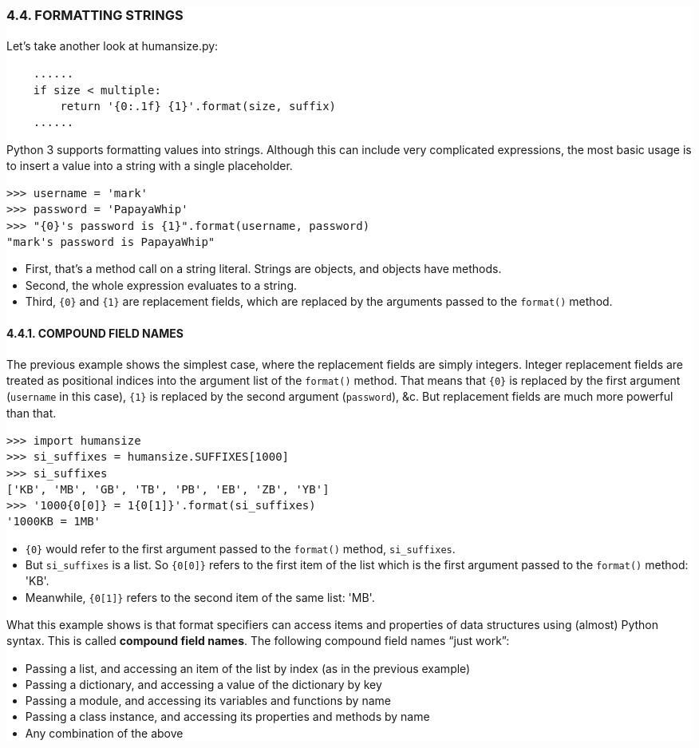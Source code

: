 ### 4.4. FORMATTING STRINGS <a name="4-4--FORMATTING-STRINGS"></a>

Let’s take another look at humansize.py:

<pre class="prettyprint linenums">
	......
    if size < multiple:
        return '{0:.1f} {1}'.format(size, suffix)
	......
</pre>

Python 3 supports formatting values into strings. Although this can include very complicated expressions, the most basic usage is to insert a value into a string with a single placeholder.

<pre class="prettyprint linenums">
&gt;&gt;&gt; username = 'mark'
&gt;&gt;&gt; password = 'PapayaWhip' 
&gt;&gt;&gt; "{0}'s password is {1}".format(username, password) 
"mark's password is PapayaWhip"
</pre>

- First, that’s a method call on a string literal. Strings are objects, and objects have methods. 
- Second, the whole expression evaluates to a string. 
- Third, `{0}` and `{1}` are replacement fields, which are replaced by the arguments passed to the `format()` method.

#### 4.4.1. COMPOUND FIELD NAMES <a name="4-4-1--COMPOUND-FIELD-NAMES"></a>

The previous example shows the simplest case, where the replacement fields are simply integers. Integer replacement fields are treated as positional indices into the argument list of the `format()` method. That means that `{0}` is replaced by the first argument (`username` in this case), `{1}` is replaced by the second argument (`password`), &c. But replacement fields are much more powerful than that.

<pre class="prettyprint linenums">
&gt;&gt;&gt; import humansize
&gt;&gt;&gt; si_suffixes = humansize.SUFFIXES[1000] 
&gt;&gt;&gt; si_suffixes
['KB', 'MB', 'GB', 'TB', 'PB', 'EB', 'ZB', 'YB']
&gt;&gt;&gt; '1000{0[0]} = 1{0[1]}'.format(si_suffixes) 
'1000KB = 1MB'
</pre>

- `{0}` would refer to the first argument passed to the `format()` method, `si_suffixes`. 
- But `si_suffixes` is a list. So `{0[0]}` refers to the first item of the list which is the first argument passed to the `format()` method: 'KB'. 
- Meanwhile, `{0[1]}` refers to the second item of the same list: 'MB'.

What this example shows is that format specifiers can access items and properties of data structures using (almost) Python syntax. This is called **compound field names**. The following compound field names “just work”:

- Passing a list, and accessing an item of the list by index (as in the previous example)
- Passing a dictionary, and accessing a value of the dictionary by key
- Passing a module, and accessing its variables and functions by name
- Passing a class instance, and accessing its properties and methods by name
- Any combination of the above
